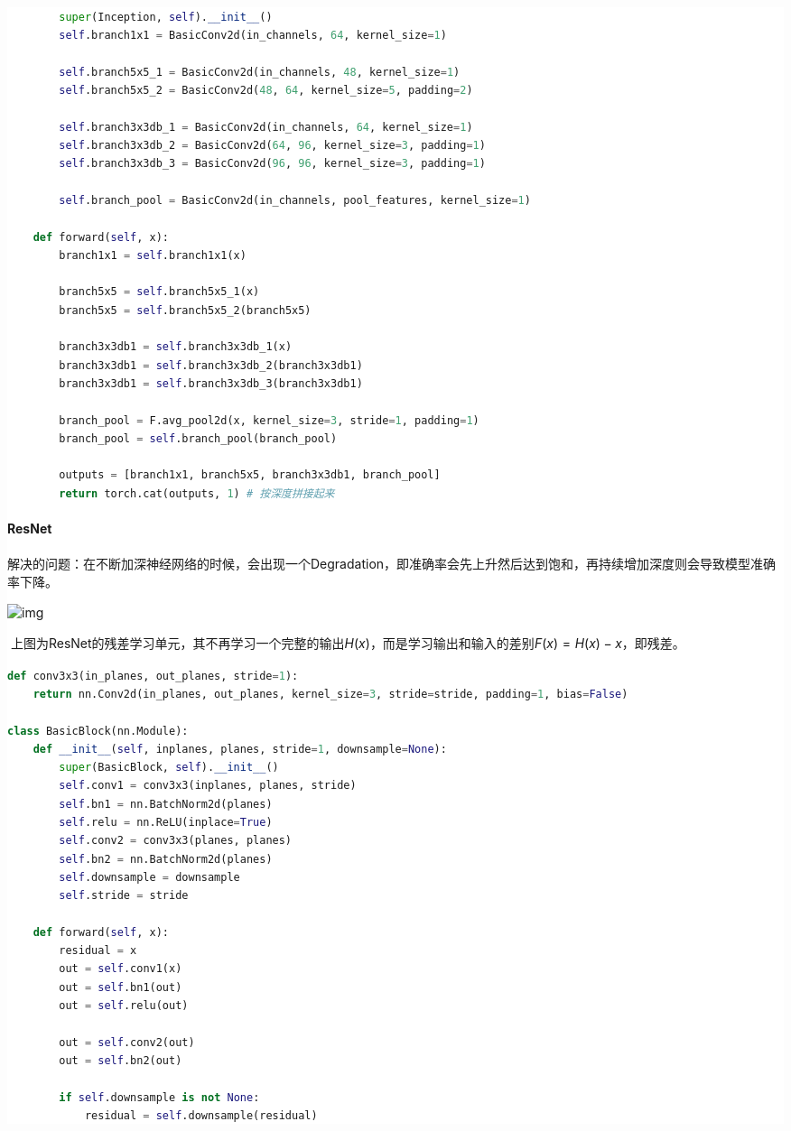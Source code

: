 ```python
        super(Inception, self).__init__()
        self.branch1x1 = BasicConv2d(in_channels, 64, kernel_size=1)
        
        self.branch5x5_1 = BasicConv2d(in_channels, 48, kernel_size=1)
        self.branch5x5_2 = BasicConv2d(48, 64, kernel_size=5, padding=2)
        
        self.branch3x3db_1 = BasicConv2d(in_channels, 64, kernel_size=1)
        self.branch3x3db_2 = BasicConv2d(64, 96, kernel_size=3, padding=1)
        self.branch3x3db_3 = BasicConv2d(96, 96, kernel_size=3, padding=1)
        
        self.branch_pool = BasicConv2d(in_channels, pool_features, kernel_size=1)
        
    def forward(self, x):
        branch1x1 = self.branch1x1(x)
        
        branch5x5 = self.branch5x5_1(x)
        branch5x5 = self.branch5x5_2(branch5x5)
        
        branch3x3db1 = self.branch3x3db_1(x)
        branch3x3db1 = self.branch3x3db_2(branch3x3db1)
        branch3x3db1 = self.branch3x3db_3(branch3x3db1)
        
        branch_pool = F.avg_pool2d(x, kernel_size=3, stride=1, padding=1)
        branch_pool = self.branch_pool(branch_pool)
        
        outputs = [branch1x1, branch5x5, branch3x3db1, branch_pool]
        return torch.cat(outputs, 1) # 按深度拼接起来
```



#### ResNet

​	解决的问题：在不断加深神经网络的时候，会出现一个Degradation，即准确率会先上升然后达到饱和，再持续增加深度则会导致模型准确率下降。

![img](E:\文件管理集合\笔记\机器学习\Cpp\pic\resnet)

​	上图为ResNet的残差学习单元，其不再学习一个完整的输出$H(x)$，而是学习输出和输入的差别$F(x)=H(x)-x$，即残差。

```python
def conv3x3(in_planes, out_planes, stride=1):
    return nn.Conv2d(in_planes, out_planes, kernel_size=3, stride=stride, padding=1, bias=False)

class BasicBlock(nn.Module):
    def __init__(self, inplanes, planes, stride=1, downsample=None):
        super(BasicBlock, self).__init__()
        self.conv1 = conv3x3(inplanes, planes, stride)
        self.bn1 = nn.BatchNorm2d(planes)
        self.relu = nn.ReLU(inplace=True)
        self.conv2 = conv3x3(planes, planes)
        self.bn2 = nn.BatchNorm2d(planes)
        self.downsample = downsample
        self.stride = stride
        
    def forward(self, x):
        residual = x
        out = self.conv1(x)
        out = self.bn1(out)
        out = self.relu(out)
        
        out = self.conv2(out)
        out = self.bn2(out)
        
        if self.downsample is not None:
            residual = self.downsample(residual)
```